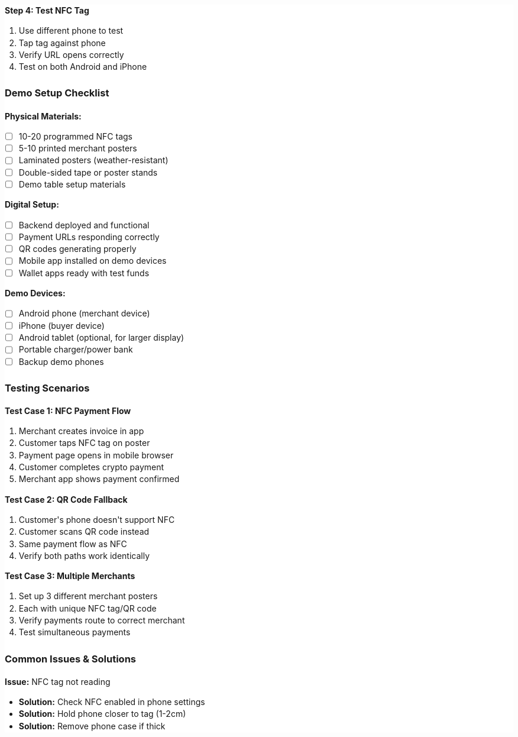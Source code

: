 **Step 4: Test NFC Tag**
1. Use different phone to test
2. Tap tag against phone
3. Verify URL opens correctly
4. Test on both Android and iPhone

### Demo Setup Checklist

**Physical Materials:**
- [ ] 10-20 programmed NFC tags
- [ ] 5-10 printed merchant posters
- [ ] Laminated posters (weather-resistant)
- [ ] Double-sided tape or poster stands
- [ ] Demo table setup materials

**Digital Setup:**
- [ ] Backend deployed and functional
- [ ] Payment URLs responding correctly  
- [ ] QR codes generating properly
- [ ] Mobile app installed on demo devices
- [ ] Wallet apps ready with test funds

**Demo Devices:**
- [ ] Android phone (merchant device)
- [ ] iPhone (buyer device)  
- [ ] Android tablet (optional, for larger display)
- [ ] Portable charger/power bank
- [ ] Backup demo phones

### Testing Scenarios

**Test Case 1: NFC Payment Flow**
1. Merchant creates invoice in app
2. Customer taps NFC tag on poster  
3. Payment page opens in mobile browser
4. Customer completes crypto payment
5. Merchant app shows payment confirmed

**Test Case 2: QR Code Fallback**
1. Customer's phone doesn't support NFC
2. Customer scans QR code instead
3. Same payment flow as NFC
4. Verify both paths work identically

**Test Case 3: Multiple Merchants**
1. Set up 3 different merchant posters
2. Each with unique NFC tag/QR code
3. Verify payments route to correct merchant
4. Test simultaneous payments

### Common Issues & Solutions

**Issue:** NFC tag not reading
- **Solution:** Check NFC enabled in phone settings
- **Solution:** Hold phone closer to tag (1-2cm)
- **Solution:** Remove phone case if thick
